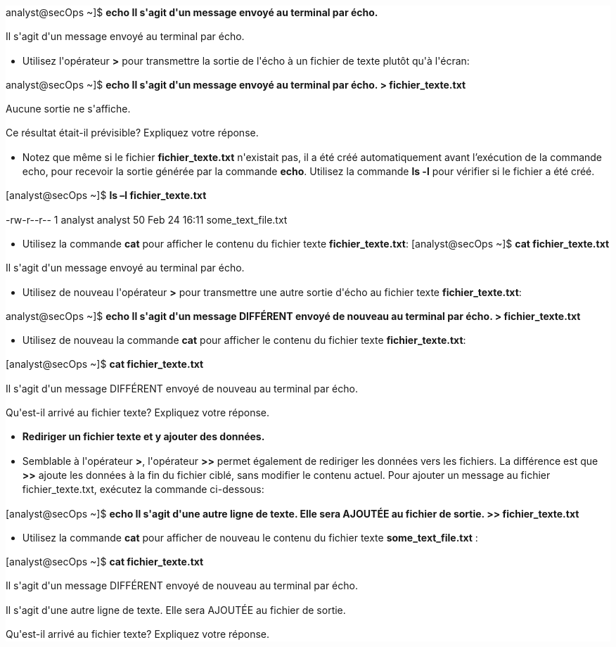 analyst@secOps ~\]\$ **echo Il s'agit d'un message envoyé au terminal par écho.**

Il s'agit d'un message envoyé au terminal par écho.

- Utilisez l'opérateur **\>** pour transmettre la sortie de l'écho à un fichier de texte plutôt qu'à l'écran:

analyst@secOps ~\]\$ **echo Il s'agit d'un message envoyé au terminal par écho. \> fichier_texte.txt**

Aucune sortie ne s'affiche.

Ce résultat était-il prévisible? Expliquez votre réponse.

- Notez que même si le fichier **fichier_texte.txt** n'existait pas, il a été créé automatiquement avant l’exécution de la commande echo, pour recevoir la sortie générée par la commande **echo**. Utilisez la commande **ls -l** pour vérifier si le fichier a été créé.

\[analyst@secOps ~\]\$ **ls –l fichier_texte.txt**

-rw-r--r-- 1 analyst analyst 50 Feb 24 16:11 some_text_file.txt

- Utilisez la commande **cat** pour afficher le contenu du fichier texte **fichier_texte.txt**:
\[analyst@secOps ~\]\$ **cat fichier_texte.txt**

Il s'agit d'un message envoyé au terminal par écho.

- Utilisez de nouveau l'opérateur **\>** pour transmettre une autre sortie d'écho au fichier texte **fichier_texte.txt**:

analyst@secOps ~\]\$ **echo Il s'agit d'un message DIFFÉRENT envoyé de nouveau au terminal par écho. \> fichier_texte.txt**

- Utilisez de nouveau la commande **cat** pour afficher le contenu du fichier texte **fichier_texte.txt**:

\[analyst@secOps ~\]\$ **cat fichier_texte.txt**

Il s'agit d'un message DIFFÉRENT envoyé de nouveau au terminal par écho.

Qu'est-il arrivé au fichier texte? Expliquez votre réponse.

- **Rediriger un fichier texte et y ajouter des données.**

- Semblable à l'opérateur **\>**, l'opérateur **\>\>** permet également de rediriger les données vers les fichiers. La différence est que **\>\>** ajoute les données à la fin du fichier ciblé, sans modifier le contenu actuel. Pour ajouter un message au fichier fichier_texte.txt, exécutez la commande ci-dessous:

\[analyst@secOps ~\]\$ **echo Il s'agit d'une autre ligne de texte. Elle sera AJOUTÉE au fichier de sortie. \>\> fichier_texte.txt**

- Utilisez la commande **cat** pour afficher de nouveau le contenu du fichier texte **some_text_file.txt** :

\[analyst@secOps ~\]\$ **cat fichier_texte.txt**

Il s'agit d'un message DIFFÉRENT envoyé de nouveau au terminal par écho.

Il s'agit d'une autre ligne de texte. Elle sera AJOUTÉE au fichier de sortie.

Qu'est-il arrivé au fichier texte? Expliquez votre réponse.
